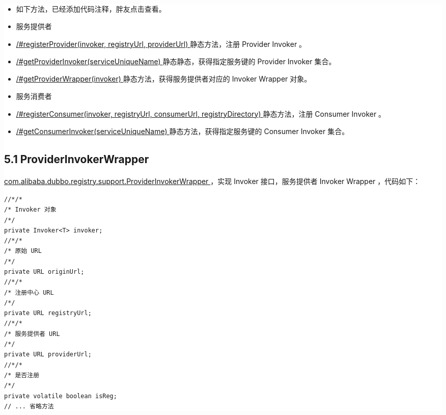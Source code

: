 - 如下方法，已经添加代码注释，胖友点击查看。
- 服务提供者

- [
  /#registerProvider(invoker, registryUrl, providerUrl)
  ](https://github.com/YunaiV/dubbo/blob/703764e6e82a72ddca7401c9302781e69c453f8e/dubbo-registry/dubbo-registry-api/src/main/java/com/alibaba/dubbo/registry/support/ProviderConsumerRegTable.java#L51-L70) 静态方法，注册 Provider Invoker 。
- [
  /#getProviderInvoker(serviceUniqueName)
  ](https://github.com/YunaiV/dubbo/blob/703764e6e82a72ddca7401c9302781e69c453f8e/dubbo-registry/dubbo-registry-api/src/main/java/com/alibaba/dubbo/registry/support/ProviderConsumerRegTable.java#L72-L84) 静态静态，获得指定服务键的 Provider Invoker 集合。
- [
  /#getProviderWrapper(invoker)
  ](https://github.com/YunaiV/dubbo/blob/703764e6e82a72ddca7401c9302781e69c453f8e/dubbo-registry/dubbo-registry-api/src/main/java/com/alibaba/dubbo/registry/support/ProviderConsumerRegTable.java#L86-L112) 静态方法，获得服务提供者对应的 Invoker Wrapper 对象。
- 服务消费者

- [
  /#registerConsumer(invoker, registryUrl, consumerUrl, registryDirectory)
  ](https://github.com/YunaiV/dubbo/blob/703764e6e82a72ddca7401c9302781e69c453f8e/dubbo-registry/dubbo-registry-api/src/main/java/com/alibaba/dubbo/registry/support/ProviderConsumerRegTable.java#L114-L134) 静态方法，注册 Consumer Invoker 。
- [
  /#getConsumerInvoker(serviceUniqueName)
  ](https://github.com/YunaiV/dubbo/blob/703764e6e82a72ddca7401c9302781e69c453f8e/dubbo-registry/dubbo-registry-api/src/main/java/com/alibaba/dubbo/registry/support/ProviderConsumerRegTable.java#L136-L148) 静态方法，获得指定服务键的 Consumer Invoker 集合。

## 5.1 ProviderInvokerWrapper

[
com.alibaba.dubbo.registry.support.ProviderInvokerWrapper
](https://github.com/YunaiV/dubbo/blob/703764e6e82a72ddca7401c9302781e69c453f8e/dubbo-registry/dubbo-registry-api/src/main/java/com/alibaba/dubbo/registry/support/ProviderInvokerWrapper.java) ，实现 Invoker 接口，服务提供者 Invoker Wrapper ，代码如下：

```
//*/*
/* Invoker 对象
/*/
private Invoker<T> invoker;
//*/*
/* 原始 URL
/*/
private URL originUrl;
//*/*
/* 注册中心 URL
/*/
private URL registryUrl;
//*/*
/* 服务提供者 URL
/*/
private URL providerUrl;
//*/*
/* 是否注册
/*/
private volatile boolean isReg;
// ... 省略方法
```
